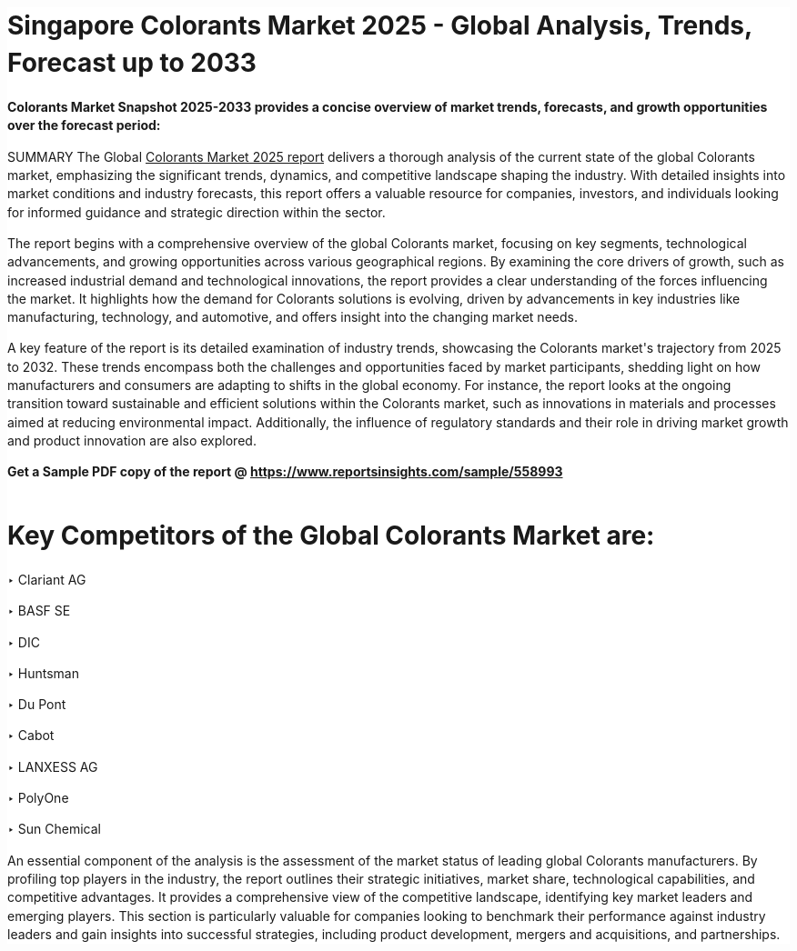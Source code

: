 # Singapore Colorants Market 2025 - Global Analysis, Trends, Forecast up to 2033

<strong>Colorants Market Snapshot 2025-2033 provides a concise overview of market trends, forecasts, and growth opportunities over the forecast period:</strong>

SUMMARY The Global <a href=https://www.reportsinsights.com/sample/558993>Colorants Market 2025 report</a> delivers a thorough analysis of the current state of the global Colorants market, emphasizing the significant trends, dynamics, and competitive landscape shaping the industry. With detailed insights into market conditions and industry forecasts, this report offers a valuable resource for companies, investors, and individuals looking for informed guidance and strategic direction within the sector.

The report begins with a comprehensive overview of the global Colorants market, focusing on key segments, technological advancements, and growing opportunities across various geographical regions. By examining the core drivers of growth, such as increased industrial demand and technological innovations, the report provides a clear understanding of the forces influencing the market. It highlights how the demand for Colorants solutions is evolving, driven by advancements in key industries like manufacturing, technology, and automotive, and offers insight into the changing market needs.

A key feature of the report is its detailed examination of industry trends, showcasing the Colorants market's trajectory from 2025 to 2032. These trends encompass both the challenges and opportunities faced by market participants, shedding light on how manufacturers and consumers are adapting to shifts in the global economy. For instance, the report looks at the ongoing transition toward sustainable and efficient solutions within the Colorants market, such as innovations in materials and processes aimed at reducing environmental impact. Additionally, the influence of regulatory standards and their role in driving market growth and product innovation are also explored.

<strong>Get a Sample PDF copy of the report @ <a href=https://www.reportsinsights.com/sample/558993>https://www.reportsinsights.com/sample/558993</a></strong>

# <strong>Key Competitors of the Global Colorants Market are:</strong>

‣ Clariant AG

‣ BASF SE

‣ DIC

‣ Huntsman

‣ Du Pont

‣ Cabot

‣ LANXESS AG

‣ PolyOne

‣ Sun Chemical

An essential component of the analysis is the assessment of the market status of leading global Colorants manufacturers. By profiling top players in the industry, the report outlines their strategic initiatives, market share, technological capabilities, and competitive advantages. It provides a comprehensive view of the competitive landscape, identifying key market leaders and emerging players. This section is particularly valuable for companies looking to benchmark their performance against industry leaders and gain insights into successful strategies, including product development, mergers and acquisitions, and partnerships.
